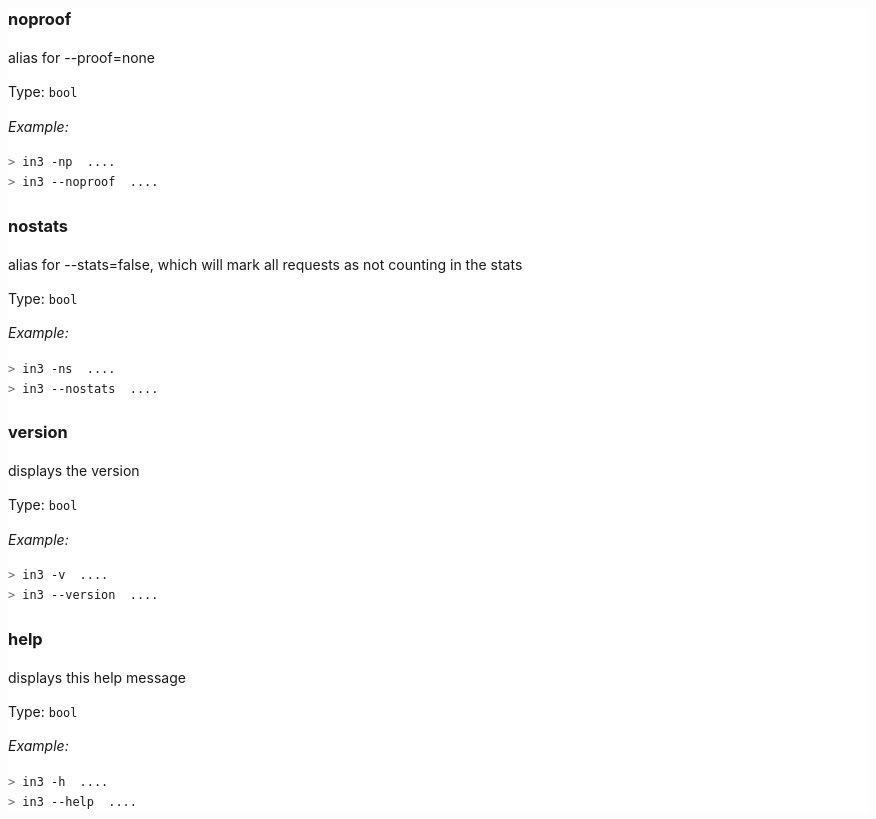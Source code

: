 
### noproof

alias for --proof=none

 Type: `bool`

*Example:*

```sh
> in3 -np  ....
> in3 --noproof  ....

```


### nostats

alias for --stats=false, which will mark all requests as not counting in the stats

 Type: `bool`

*Example:*

```sh
> in3 -ns  ....
> in3 --nostats  ....

```


### version

displays the version

 Type: `bool`

*Example:*

```sh
> in3 -v  ....
> in3 --version  ....

```


### help

displays this help message

 Type: `bool`

*Example:*

```sh
> in3 -h  ....
> in3 --help  ....

```

